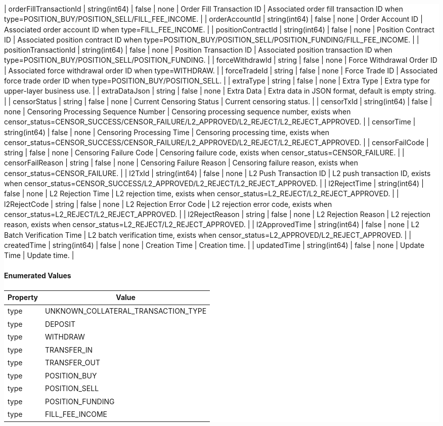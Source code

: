 | orderFillTransactionId  | string(int64)   | false    | none        | Order Fill Transaction ID                                                                    | Associated order fill transaction ID when type=POSITION_BUY/POSITION_SELL/FILL_FEE_INCOME.   |
| orderAccountId          | string(int64)   | false    | none        | Order Account ID                                                                             | Associated order account ID when type=FILL_FEE_INCOME.                                         |
| positionContractId      | string(int64)   | false    | none        | Position Contract ID                                                                           | Associated position contract ID when type=POSITION_BUY/POSITION_SELL/POSITION_FUNDING/FILL_FEE_INCOME. |
| positionTransactionId  | string(int64)   | false    | none        | Position Transaction ID                                                                    | Associated position transaction ID when type=POSITION_BUY/POSITION_SELL/POSITION_FUNDING.     |
| forceWithdrawId         | string          | false    | none        | Force Withdrawal Order ID                                                                      | Associated force withdrawal order ID when type=WITHDRAW.                                    |
| forceTradeId            | string          | false    | none        | Force Trade ID                                                                                 | Associated force trade order ID when type=POSITION_BUY/POSITION_SELL.                           |
| extraType               | string          | false    | none        | Extra Type                                                                                     | Extra type for upper-layer business use.                                                     |
| extraDataJson           | string          | false    | none        | Extra Data                                                                                    | Extra data in JSON format, default is empty string.                                          |
| censorStatus            | string          | false    | none        | Current Censoring Status                                                                       | Current censoring status.                                                                     |
| censorTxId              | string(int64)   | false    | none        | Censoring Processing Sequence Number                                                       | Censoring processing sequence number, exists when censor_status=CENSOR_SUCCESS/CENSOR_FAILURE/L2_APPROVED/L2_REJECT/L2_REJECT_APPROVED.   |
| censorTime              | string(int64)   | false    | none        | Censoring Processing Time                                                                    | Censoring processing time, exists when censor_status=CENSOR_SUCCESS/CENSOR_FAILURE/L2_APPROVED/L2_REJECT/L2_REJECT_APPROVED.   |
| censorFailCode          | string          | false    | none        | Censoring Failure Code                                                                         | Censoring failure code, exists when censor_status=CENSOR_FAILURE.                           |
| censorFailReason        | string          | false    | none        | Censoring Failure Reason                                                                       | Censoring failure reason, exists when censor_status=CENSOR_FAILURE.                         |
| l2TxId                  | string(int64)   | false    | none        | L2 Push Transaction ID                                                                          | L2 push transaction ID, exists when censor_status=CENSOR_SUCCESS/L2_APPROVED/L2_REJECT/L2_REJECT_APPROVED.    |
| l2RejectTime            | string(int64)   | false    | none        | L2 Rejection Time                                                                             | L2 rejection time, exists when censor_status=L2_REJECT/L2_REJECT_APPROVED.                 |
| l2RejectCode            | string          | false    | none        | L2 Rejection Error Code                                                                        | L2 rejection error code, exists when censor_status=L2_REJECT/L2_REJECT_APPROVED.             |
| l2RejectReason          | string          | false    | none        | L2 Rejection Reason                                                                          | L2 rejection reason, exists when censor_status=L2_REJECT/L2_REJECT_APPROVED.             |
| l2ApprovedTime          | string(int64)   | false    | none        | L2 Batch Verification Time                                                                   | L2 batch verification time, exists when censor_status=L2_APPROVED/L2_REJECT_APPROVED.         |
| createdTime             | string(int64)   | false    | none        | Creation Time                                                                                  | Creation time.                                                                              |
| updatedTime             | string(int64)   | false    | none        | Update Time                                                                                   | Update time.                                                                                 |

#### Enumerated Values

| Property       | Value                            |
| -------------- | -------------------------------- |
| type           | UNKNOWN_COLLATERAL_TRANSACTION_TYPE    |
| type           | DEPOSIT                       |
| type           | WITHDRAW                      |
| type           | TRANSFER_IN                   |
| type           | TRANSFER_OUT                  |
| type           | POSITION_BUY                  |
| type           | POSITION_SELL                 |
| type           | POSITION_FUNDING             |
| type           | FILL_FEE_INCOME               |